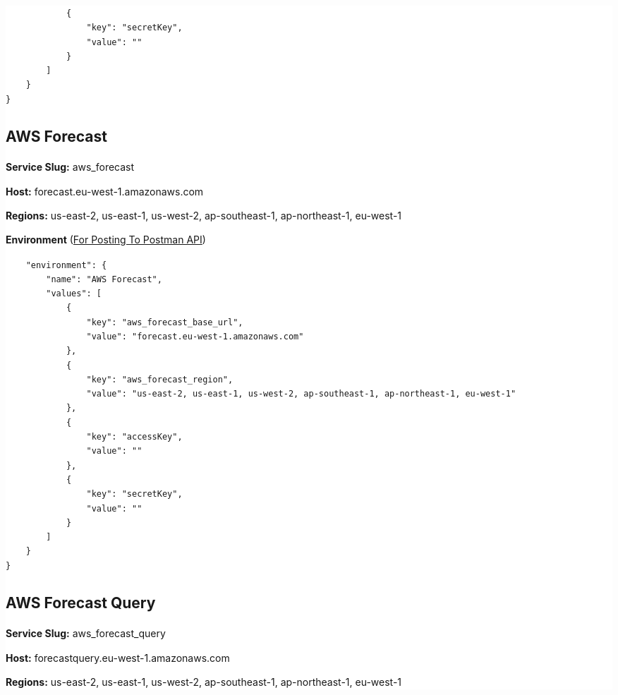 ```{
            {
                "key": "secretKey",
                "value": ""
            }
        ]
    }
}
```

## AWS Forecast
**Service Slug:** aws_forecast

**Host:** forecast.eu-west-1.amazonaws.com

**Regions:** us-east-2, us-east-1, us-west-2, ap-southeast-1, ap-northeast-1, eu-west-1


**Environment** ([For Posting To Postman API](https://docs.api.getpostman.com/?version=latest#a237ffbe-0444-b394-a2c4-b99f691931cf))
```{
    "environment": {
        "name": "AWS Forecast",
        "values": [
            {
                "key": "aws_forecast_base_url",
                "value": "forecast.eu-west-1.amazonaws.com"
            },
            {
                "key": "aws_forecast_region",
                "value": "us-east-2, us-east-1, us-west-2, ap-southeast-1, ap-northeast-1, eu-west-1"
            },
            {
                "key": "accessKey",
                "value": ""
            },
            {
                "key": "secretKey",
                "value": ""
            }
        ]
    }
}
```

## AWS Forecast Query
**Service Slug:** aws_forecast_query

**Host:** forecastquery.eu-west-1.amazonaws.com

**Regions:** us-east-2, us-east-1, us-west-2, ap-southeast-1, ap-northeast-1, eu-west-1

